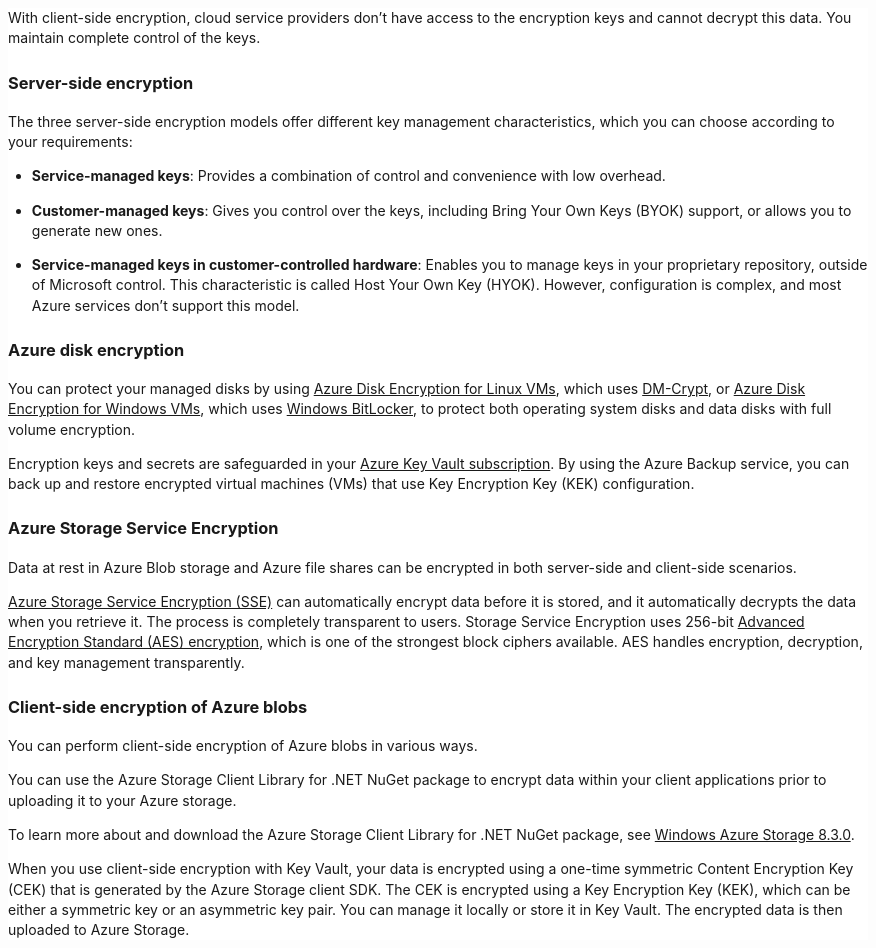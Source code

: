 With client-side encryption, cloud service providers don’t have access to the encryption keys and cannot decrypt this data. You maintain complete control of the keys.

### Server-side encryption

The three server-side encryption models offer different key management characteristics, which you can choose according to your requirements:

- **Service-managed keys**: Provides a combination of control and convenience with low overhead.

- **Customer-managed keys**: Gives you control over the keys, including Bring Your Own Keys (BYOK) support, or allows you to generate new ones.

- **Service-managed keys in customer-controlled hardware**: Enables you to manage keys in your proprietary repository, outside of Microsoft control. This characteristic is called Host Your Own Key (HYOK). However, configuration is complex, and most Azure services don’t support this model.

### Azure disk encryption

You can protect your managed disks by using [Azure Disk Encryption for Linux VMs](../../virtual-machines/linux/disk-encryption-overview.md), which uses [DM-Crypt](https://en.wikipedia.org/wiki/Dm-crypt), or [Azure Disk Encryption for Windows VMs](../../virtual-machines/windows/disk-encryption-overview.md), which uses [Windows BitLocker](/previous-versions/windows/it-pro/windows-vista/cc766295(v=ws.10)), to protect both operating system disks and data disks with full volume encryption.

Encryption keys and secrets are safeguarded in your [Azure Key Vault subscription](../../key-vault/general/overview.md). By using the Azure Backup service, you can back up and restore encrypted virtual machines (VMs) that use Key Encryption Key (KEK) configuration.

### Azure Storage Service Encryption

Data at rest in Azure Blob storage and Azure file shares can be encrypted in both server-side and client-side scenarios.

[Azure Storage Service Encryption (SSE)](../../storage/common/storage-service-encryption.md) can automatically encrypt data before it is stored, and it automatically decrypts the data when you retrieve it. The process is completely transparent to users. Storage Service Encryption uses 256-bit [Advanced Encryption Standard (AES) encryption](https://en.wikipedia.org/wiki/Advanced_Encryption_Standard), which is one of the strongest block ciphers available. AES handles encryption, decryption, and key management transparently.

### Client-side encryption of Azure blobs

You can perform client-side encryption of Azure blobs in various ways.

You can use the Azure Storage Client Library for .NET NuGet package to encrypt data within your client applications prior to uploading it to your Azure storage.

To learn more about and download the Azure Storage Client Library for .NET NuGet package, see [Windows Azure Storage 8.3.0](https://www.nuget.org/packages/WindowsAzure.Storage).

When you use client-side encryption with Key Vault, your data is encrypted using a one-time symmetric Content Encryption Key (CEK) that is generated by the Azure Storage client SDK. The CEK is encrypted using a Key Encryption Key (KEK), which can be either a symmetric key or an asymmetric key pair. You can manage it locally or store it in Key Vault. The encrypted data is then uploaded to Azure Storage.

